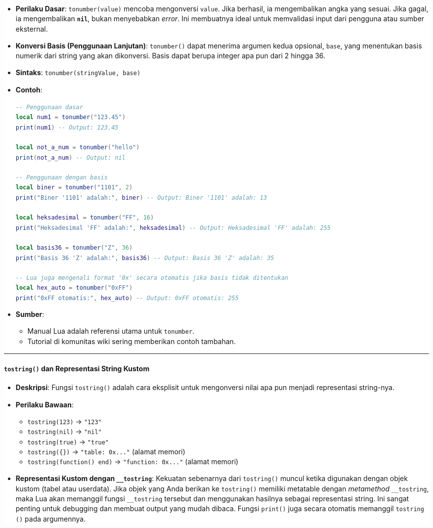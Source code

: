   - **Perilaku Dasar**: `tonumber(value)` mencoba mengonversi `value`. Jika berhasil, ia mengembalikan angka yang sesuai. Jika gagal, ia mengembalikan **`nil`**, bukan menyebabkan _error_. Ini membuatnya ideal untuk memvalidasi input dari pengguna atau sumber eksternal.

- **Konversi Basis (Penggunaan Lanjutan)**:
  `tonumber()` dapat menerima argumen kedua opsional, `base`, yang menentukan basis numerik dari string yang akan dikonversi. Basis dapat berupa integer apa pun dari 2 hingga 36.

- **Sintaks**: `tonumber(stringValue, base)`

- **Contoh**:

  ```lua
  -- Penggunaan dasar
  local num1 = tonumber("123.45")
  print(num1) -- Output: 123.45

  local not_a_num = tonumber("hello")
  print(not_a_num) -- Output: nil

  -- Penggunaan dengan basis
  local biner = tonumber("1101", 2)
  print("Biner '1101' adalah:", biner) -- Output: Biner '1101' adalah: 13

  local heksadesimal = tonumber("FF", 16)
  print("Heksadesimal 'FF' adalah:", heksadesimal) -- Output: Heksadesimal 'FF' adalah: 255

  local basis36 = tonumber("Z", 36)
  print("Basis 36 'Z' adalah:", basis36) -- Output: Basis 36 'Z' adalah: 35

  -- Lua juga mengenali format '0x' secara otomatis jika basis tidak ditentukan
  local hex_auto = tonumber("0xFF")
  print("0xFF otomatis:", hex_auto) -- Output: 0xFF otomatis: 255
  ```

- **Sumber**:
  - Manual Lua adalah referensi utama untuk `tonumber`.
  - Tutorial di komunitas wiki sering memberikan contoh tambahan.

---

#### **`tostring()` dan Representasi String Kustom**

- **Deskripsi**: Fungsi `tostring()` adalah cara eksplisit untuk mengonversi nilai apa pun menjadi representasi string-nya.

- **Perilaku Bawaan**:

  - `tostring(123)` -> `"123"`
  - `tostring(nil)` -> `"nil"`
  - `tostring(true)` -> `"true"`
  - `tostring({})` -> `"table: 0x..."` (alamat memori)
  - `tostring(function() end)` -> `"function: 0x..."` (alamat memori)

- **Representasi Kustom dengan `__tostring`**:
  Kekuatan sebenarnya dari `tostring()` muncul ketika digunakan dengan objek kustom (tabel atau userdata). Jika objek yang Anda berikan ke `tostring()` memiliki metatable dengan _metamethod_ `__tostring`, maka Lua akan memanggil fungsi `__tostring` tersebut dan menggunakan hasilnya sebagai representasi string. Ini sangat penting untuk debugging dan membuat output yang mudah dibaca. Fungsi `print()` juga secara otomatis memanggil `tostring()` pada argumennya.
